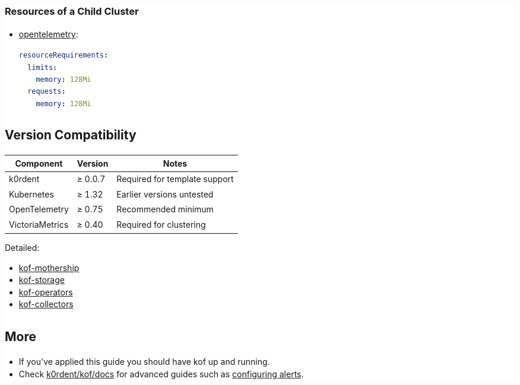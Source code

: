 ### Resources of a Child Cluster

- [opentelemetry](https://github.com/k0rdent/kof/blob/121b61f5f6de6ddfdf3525b98f3ad4cb8ce57eaa/charts/kof-collectors/templates/opentelemetry/instrumentation.yaml#L18-L22):
  ```yaml
  resourceRequirements:
    limits:
      memory: 128Mi
    requests:
      memory: 128Mi
  ```

## Version Compatibility

| Component       | Version  | Notes                         |
|-----------------|----------|-------------------------------|
| k0rdent         | ≥ 0.0.7  | Required for template support |
| Kubernetes      | ≥ 1.32   | Earlier versions untested     |
| OpenTelemetry   | ≥ 0.75   | Recommended minimum           |
| VictoriaMetrics | ≥ 0.40   | Required for clustering       |

Detailed:

- [kof-mothership](https://github.com/k0rdent/kof/blob/main/charts/kof-mothership/Chart.yaml)
- [kof-storage](https://github.com/k0rdent/kof/blob/main/charts/kof-storage/Chart.yaml)
- [kof-operators](https://github.com/k0rdent/kof/blob/main/charts/kof-operators/Chart.yaml)
- [kof-collectors](https://github.com/k0rdent/kof/blob/main/charts/kof-collectors/Chart.yaml)

## More

- If you've applied this guide you should have kof up and running.
- Check [k0rdent/kof/docs](https://github.com/k0rdent/kof/tree/main/docs) for advanced guides
such as [configuring alerts](https://github.com/k0rdent/kof/blob/main/docs/alerts.md).
